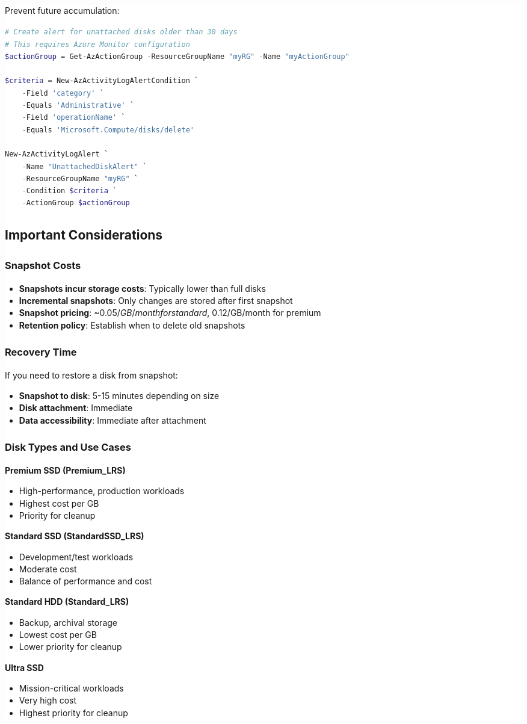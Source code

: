 Prevent future accumulation:
```powershell
# Create alert for unattached disks older than 30 days
# This requires Azure Monitor configuration
$actionGroup = Get-AzActionGroup -ResourceGroupName "myRG" -Name "myActionGroup"

$criteria = New-AzActivityLogAlertCondition `
    -Field 'category' `
    -Equals 'Administrative' `
    -Field 'operationName' `
    -Equals 'Microsoft.Compute/disks/delete'

New-AzActivityLogAlert `
    -Name "UnattachedDiskAlert" `
    -ResourceGroupName "myRG" `
    -Condition $criteria `
    -ActionGroup $actionGroup
```

## Important Considerations

### Snapshot Costs
- **Snapshots incur storage costs**: Typically lower than full disks
- **Incremental snapshots**: Only changes are stored after first snapshot
- **Snapshot pricing**: ~$0.05/GB/month for standard, ~$0.12/GB/month for premium
- **Retention policy**: Establish when to delete old snapshots

### Recovery Time
If you need to restore a disk from snapshot:
- **Snapshot to disk**: 5-15 minutes depending on size
- **Disk attachment**: Immediate
- **Data accessibility**: Immediate after attachment

### Disk Types and Use Cases

**Premium SSD (Premium_LRS)**
- High-performance, production workloads
- Highest cost per GB
- Priority for cleanup

**Standard SSD (StandardSSD_LRS)**
- Development/test workloads
- Moderate cost
- Balance of performance and cost

**Standard HDD (Standard_LRS)**
- Backup, archival storage
- Lowest cost per GB
- Lower priority for cleanup

**Ultra SSD**
- Mission-critical workloads
- Very high cost
- Highest priority for cleanup
